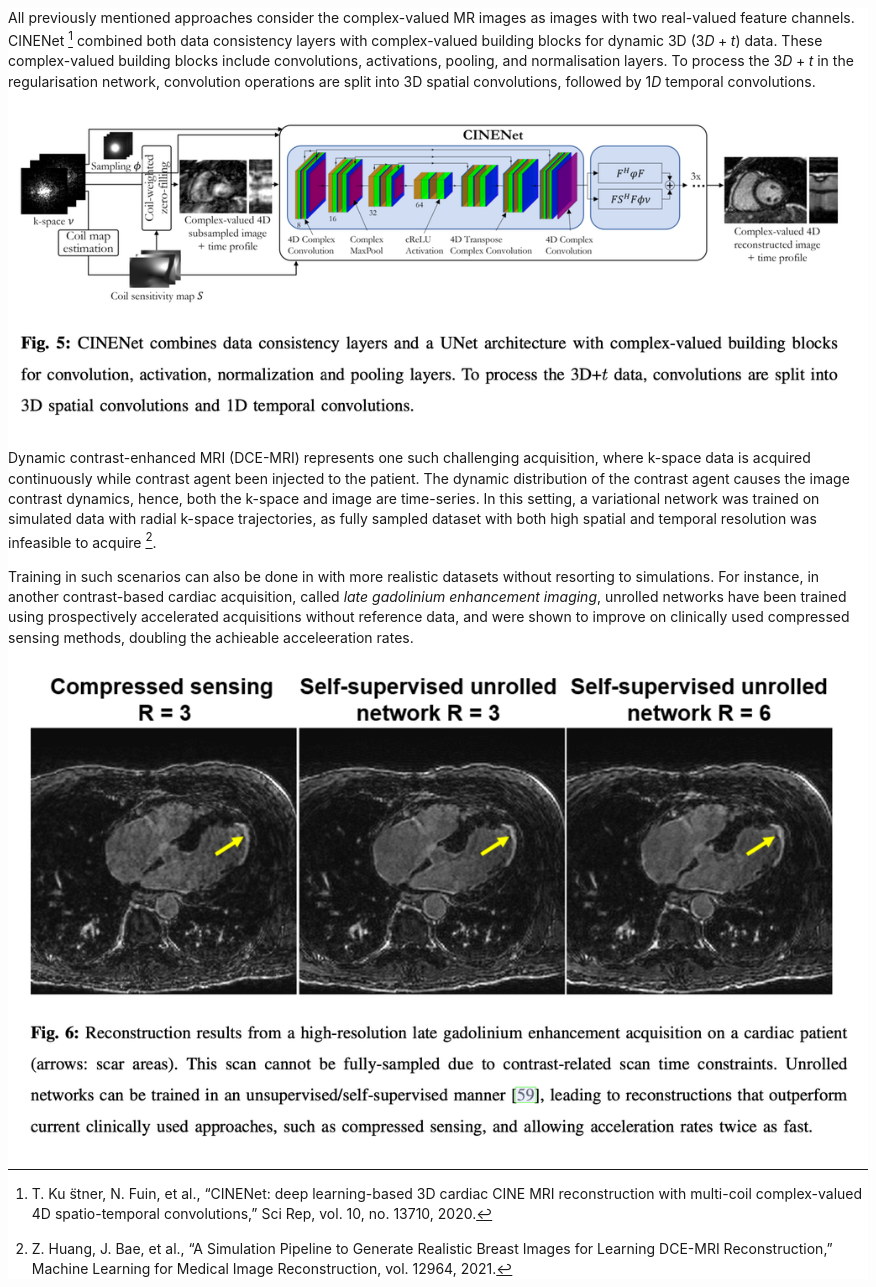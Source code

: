 All previously mentioned approaches consider the complex-valued MR images as images with two real-valued feature channels. CINENet [^22] combined both data consistency layers with complex-valued building blocks for dynamic 3D $(3D + t)$ data. These complex-valued building blocks include convolutions, activations, pooling, and normalisation layers. To process the $3D+t$ in the regularisation network, convolution operations are split into 3D spatial convolutions, followed by $1D$ temporal convolutions.

![physic_CINENet.png](../../_media/physic_CINENet.png)

Dynamic contrast-enhanced MRI (DCE-MRI) represents one such challenging acquisition, where k-space data is acquired continuously while contrast agent been injected to the patient. The dynamic distribution of the contrast agent causes the image contrast dynamics, hence, both the k-space and image are time-series. In this setting, a variational network was trained on simulated data with radial k-space trajectories, as fully sampled dataset with both high spatial and temporal resolution was infeasible to acquire [^23].

Training in such scenarios can also be done in with more realistic datasets without resorting to simulations. For instance, in another contrast-based cardiac acquisition, called *late gadolinium enhancement imaging*, unrolled networks have been trained using prospectively accelerated acquisitions without reference data, and were shown to improve on clinically used compressed sensing methods, doubling the achieable acceleeration rates.

![physic_lgea.png](../../_media/physic_lgea.png)


[^1]: N. Seiberlich, V. Gulani, et al., Quantitative magnetic resonance imaging, Academic Press, 2020.
[^2]: P. Batchelor, D. Atkinson, et al., “Matrix description of general motion correction applied to multishot images,” Magnetic Resonance in Medicine: An Official Journal of the International Society for Magnetic Resonance in Medicine, vol. 54, no. 5, pp. 1273–1280, 2005.
[^3]: C. M. Hyun, H. P. Kim, S. M. Lee, S. M. Lee, and J. K. Seo, “Deep learning for undersampled MRI reconstruction,” Physics in Medicine and Biology, vol. 63, no. 13, pp. 135007, 2018.
[^4]: G. Yang, S. Yu, et al., “DAGAN: Deep De-Aliasing Generative Adversarial Networks for Fast Compressed Sensing MRI Reconstruction,” IEEE Transactions on Medical Imaging, vol. 37, no. 6, pp. 1310–1321, 2017.
[^5]: M. Akcakaya, S. Moeller, S. Weingartner, and K. Ugurbil, “Scan-specific robust artificial-neural-networks for k-space interpolation (RAKI) reconstruction: Database-free deep learning for fast imaging,” Magn Reson Med, vol. 81, no. 1, pp. 439–453, Jan 2019.
[^6]: F. Knoll, K. Hammernik, et al., “Deep-learning methods for parallel magnetic resonance imaging reconstruction,” IEEE Signal Processing Magazine, vol. 37, no. 1, pp. 128–140, 2020.
[^7]: R. Ahmad, C. A. Bouman, et al., “Plug-and-play methods for magnetic resonance imaging: Using       denoisers for image recovery,” IEEE Signal Processing Magazine, vol. 37, no. 1, pp. 105–116,2020.
[^8]: J. Liu, Y. Sun, et al., “Rare: Image reconstruction using deep priors learned without groundtruth,” IEEE Journal of Selected Topics in Signal Processing, vol. 14, no. 6, pp. 1088–1099, 2020.
[^9]: D. Ulyanov, A. Vedaldi, and V. Lempitsky, “Deep image prior,” International Journal of Computer Vision, vol. 128, no. 7, pp. 1867–1888, Mar. 2020.
[^10]: J. Yoo, K. H. Jin, et al., “Time-dependent deep image prior for dynamic mri,” IEEE Transactions on Medical Imaging, vol. 40, no. 12, pp. 3337–3348, 2021.
[^11]: M. Mardani, E. Gong, et al., “Deep Generative Adversarial Neural Networks for Compressive Sensing (GANCS) MRI,” IEEE Transactions on Medical Imaging, vol. PP, no. c, pp. 1, 2018.
[^12]: D. Narnhofer, K. Hammernik, F. Knoll, and T. Pock, “Inverse GANs for accelerated MRI reconstruction,” in Wavelets and Sparsity XVIII, D. V. D. Ville, M. Papadakis, and Y. M. Lu, Eds. International Society for Optics and Photonics, 2019, vol. 11138, pp. 381 – 392, SPIE.
[^13]: A. Sriram, J. Zbontar, et al., “End-to-end variational networks for accelerated mri reconstruction,” 2020.
[^14]: K. Hammernik, J. Schlemper, et al., “Systematic evaluation of iterative deep neural networks for fast parallel mri reconstruction with sensitivity-weighted coil combination,” Magnetic Resonance in Medicine, vol. 86, no. 4, pp. 1859–1872, 2021.
[^15]: M. Mardani, Q. Sun, et al., “Neural proximal gradient descent for compressive imaging,” in Proceedings of the 32nd International Conference on Neural Information Processing Systems, Red Hook, NY, USA, 2018, NIPS’18, p. 9596–9606, Curran Associates Inc.
[^16]: M. Akc ̧akaya, B. Yaman, H. Chung, and J. C. Ye, “Unsupervised deep learning methods for biological image reconstruction and enhancement,” IEEE Signal Process. Mag., March 2022.
[^17]: B. Yaman, S. A. H. Hosseini, et al., “Self-Supervised Learning of Physics-Guided Reconstruction Neural Networks without Fully-Sampled Reference Data,” Magn Reson Med, vol. 84, no. 6, pp. 3172–3191, Dec 2020.
[^18]: H. K. Aggarwal, A. Pramanik, and M. Jacob, “Ensure: Ensemble stein’s unbiased risk estimator for unsupervised learning,” in ICASSP. 2021, pp. 1160–1164, IEEE.
[^19]: B. Yaman, S. A. H. Hosseini, and M. Akcakaya, “Zero-shot self-supervised learning for MRI reconstruction,” in International Conference on Learning Representations, 2022.
[^20]: M. Kellman, K. Zhang, et al., “Memory-efficient learning for large-scale computational imaging," IEEE Trans Comp Imaging, vol. 6, pp. 1403–1414, 2020.
[^21]: D. Gilton, G. Ongie, and R. Willett, “Deep equilibrium architectures for inverse problems in imaging,” IEEE Transactions on Computational Imaging, vol. 7, pp. 1123–1133, 2021.
[^22]: T. Ku ̈stner, N. Fuin, et al., “CINENet: deep learning-based 3D cardiac CINE MRI reconstruction with multi-coil complex-valued 4D spatio-temporal convolutions,” Sci Rep, vol. 10, no. 13710, 2020.
[^23]: Z. Huang, J. Bae, et al., “A Simulation Pipeline to Generate Realistic Breast Images for Learning DCE-MRI Reconstruction,” Machine Learning for Medical Image Reconstruction, vol. 12964, 2021.
[^24]: Y. Li, Y. Wang, et al., “Deep learning–enhanced t1 mapping with spatial-temporal and physical constraint,” Magnetic Resonance in Medicine, vol. 86, no. 3, pp. 1647–1661, 2021.
